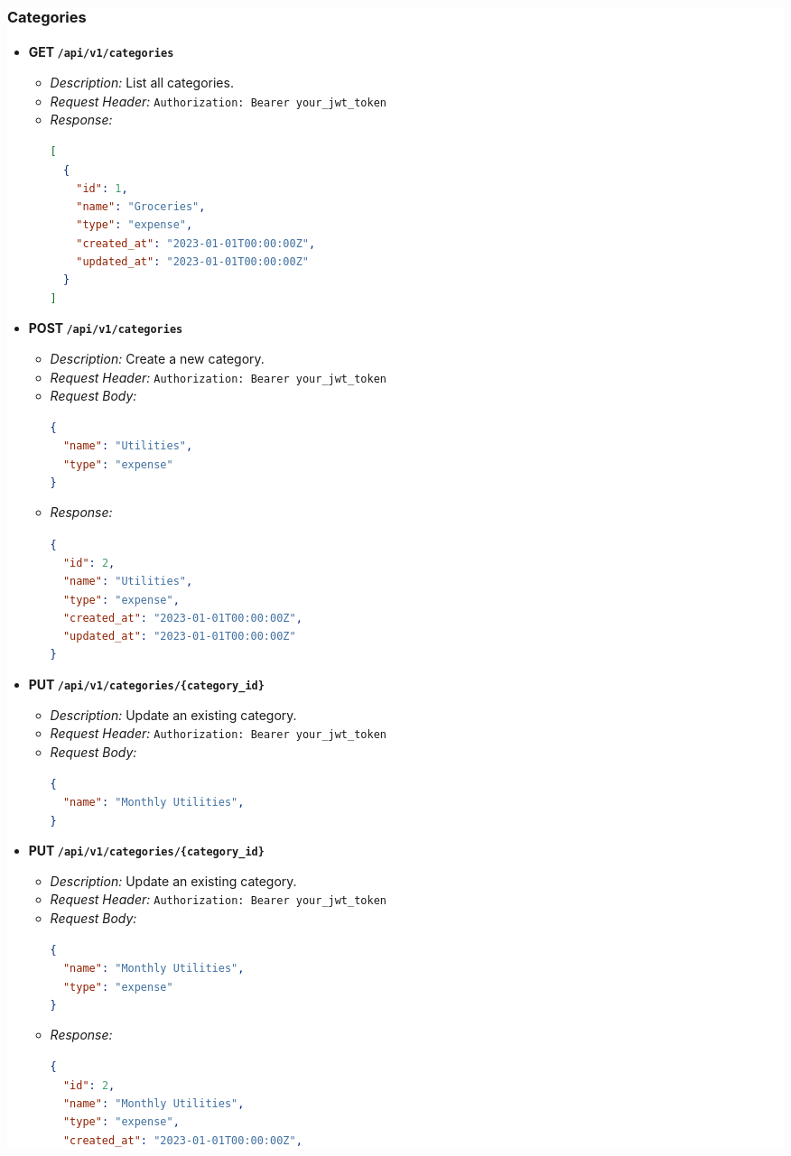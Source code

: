 ### Categories
- **GET `/api/v1/categories`**
  - _Description:_ List all categories.
  - _Request Header:_ `Authorization: Bearer your_jwt_token`
  - _Response:_
    ```json
    [
      {
        "id": 1,
        "name": "Groceries",
        "type": "expense",
        "created_at": "2023-01-01T00:00:00Z",
        "updated_at": "2023-01-01T00:00:00Z"
      }
    ]
    ```

- **POST `/api/v1/categories`**
  - _Description:_ Create a new category.
  - _Request Header:_ `Authorization: Bearer your_jwt_token`
  - _Request Body:_
    ```json
    {
      "name": "Utilities",
      "type": "expense"
    }
    ```
  - _Response:_
    ```json
    {
      "id": 2,
      "name": "Utilities",
      "type": "expense",
      "created_at": "2023-01-01T00:00:00Z",
      "updated_at": "2023-01-01T00:00:00Z"
    }
    ```

- **PUT `/api/v1/categories/{category_id}`**
  - _Description:_ Update an existing category.
  - _Request Header:_ `Authorization: Bearer your_jwt_token`
  - _Request Body:_
    ```json
    {
      "name": "Monthly Utilities",
    }

- **PUT `/api/v1/categories/{category_id}`**
  - _Description:_ Update an existing category.
  - _Request Header:_ `Authorization: Bearer your_jwt_token`
  - _Request Body:_
    ```json
    {
      "name": "Monthly Utilities",
      "type": "expense"
    }
    ```
  - _Response:_
    ```json
    {
      "id": 2,
      "name": "Monthly Utilities",
      "type": "expense",
      "created_at": "2023-01-01T00:00:00Z",